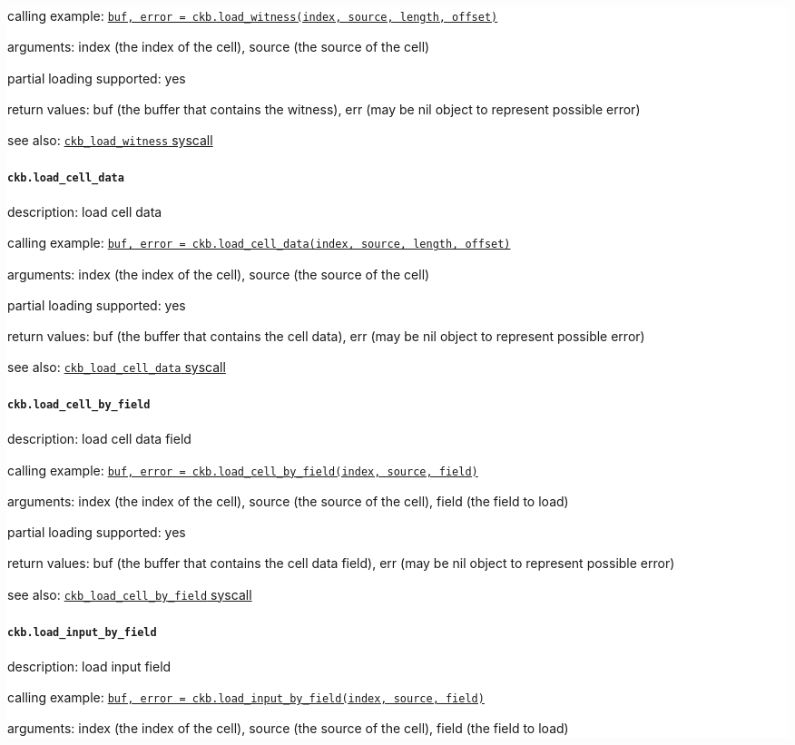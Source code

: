 calling example: [`buf, error = ckb.load_witness(index, source, length, offset)`](https://github.com/XuJiandong/ckb-lua/blob/4e5375eb2a866595f89826db5510bc9d1f8e9510/tests/test_cases/test_ckbsyscalls.lua#L3-L49)

arguments: index (the index of the cell), source (the source of the cell)

partial loading supported: yes

return values: buf (the buffer that contains the witness), err (may be nil object to represent possible error)

see also: [`ckb_load_witness` syscall](https://github.com/nervosnetwork/rfcs/blob/master/rfcs/0009-vm-syscalls/0009-vm-syscalls.md#load-witness)

#### `ckb.load_cell_data`
description: load cell data

calling example: [`buf, error = ckb.load_cell_data(index, source, length, offset)`](https://github.com/XuJiandong/ckb-lua/blob/4e5375eb2a866595f89826db5510bc9d1f8e9510/tests/test_cases/test_ckbsyscalls.lua#L135-L141)

arguments: index (the index of the cell), source (the source of the cell)

partial loading supported: yes

return values: buf (the buffer that contains the cell data), err (may be nil object to represent possible error)

see also: [`ckb_load_cell_data` syscall](https://github.com/nervosnetwork/rfcs/blob/master/rfcs/0009-vm-syscalls/0009-vm-syscalls.md#load-cell-data)

#### `ckb.load_cell_by_field`
description: load cell data field

calling example: [`buf, error = ckb.load_cell_by_field(index, source, field)`](https://github.com/XuJiandong/ckb-lua/blob/4e5375eb2a866595f89826db5510bc9d1f8e9510/tests/test_cases/test_ckbsyscalls.lua#L75-L133)

arguments: index (the index of the cell), source (the source of the cell), field (the field to load)

partial loading supported: yes

return values: buf (the buffer that contains the cell data field), err (may be nil object to represent possible error)

see also: [`ckb_load_cell_by_field` syscall](https://github.com/nervosnetwork/rfcs/blob/master/rfcs/0009-vm-syscalls/0009-vm-syscalls.md#load-cell-by-field)

#### `ckb.load_input_by_field`
description: load input field

calling example: [`buf, error = ckb.load_input_by_field(index, source, field)`](https://github.com/XuJiandong/ckb-lua/blob/4e5375eb2a866595f89826db5510bc9d1f8e9510/tests/test_cases/test_ckbsyscalls.lua#L147-L155)

arguments: index (the index of the cell), source (the source of the cell), field (the field to load)
